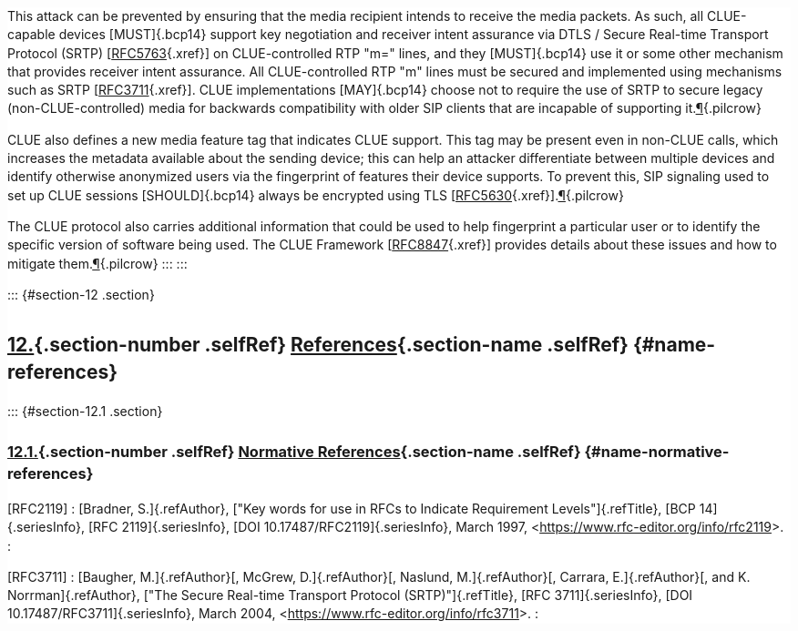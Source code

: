 This attack can be prevented by ensuring that the media recipient
intends to receive the media packets. As such, all CLUE-capable devices
[MUST]{.bcp14} support key negotiation and receiver intent assurance via
DTLS / Secure Real-time Transport Protocol (SRTP)
\[[RFC5763](#RFC5763){.xref}\] on CLUE-controlled RTP \"m=\" lines, and
they [MUST]{.bcp14} use it or some other mechanism that provides
receiver intent assurance. All CLUE-controlled RTP \"m\" lines must be
secured and implemented using mechanisms such as SRTP
\[[RFC3711](#RFC3711){.xref}\]. CLUE implementations [MAY]{.bcp14}
choose not to require the use of SRTP to secure legacy
(non-CLUE-controlled) media for backwards compatibility with older SIP
clients that are incapable of supporting it.[¶](#section-11-3){.pilcrow}

CLUE also defines a new media feature tag that indicates CLUE support.
This tag may be present even in non-CLUE calls, which increases the
metadata available about the sending device; this can help an attacker
differentiate between multiple devices and identify otherwise anonymized
users via the fingerprint of features their device supports. To prevent
this, SIP signaling used to set up CLUE sessions [SHOULD]{.bcp14} always
be encrypted using TLS
\[[RFC5630](#RFC5630){.xref}\].[¶](#section-11-4){.pilcrow}

The CLUE protocol also carries additional information that could be used
to help fingerprint a particular user or to identify the specific
version of software being used. The CLUE Framework
\[[RFC8847](#RFC8847){.xref}\] provides details about these issues and
how to mitigate them.[¶](#section-11-5){.pilcrow}
:::
:::

::: {#section-12 .section}
## [12.](#section-12){.section-number .selfRef} [References](#name-references){.section-name .selfRef} {#name-references}

::: {#section-12.1 .section}
### [12.1.](#section-12.1){.section-number .selfRef} [Normative References](#name-normative-references){.section-name .selfRef} {#name-normative-references}

\[RFC2119\]
:   [Bradner, S.]{.refAuthor}, [\"Key words for use in RFCs to Indicate
    Requirement Levels\"]{.refTitle}, [BCP 14]{.seriesInfo}, [RFC
    2119]{.seriesInfo}, [DOI 10.17487/RFC2119]{.seriesInfo}, March 1997,
    \<<https://www.rfc-editor.org/info/rfc2119>\>.
:   

\[RFC3711\]
:   [Baugher, M.]{.refAuthor}[, McGrew, D.]{.refAuthor}[,
    Naslund, M.]{.refAuthor}[, Carrara, E.]{.refAuthor}[, and K.
    Norrman]{.refAuthor}, [\"The Secure Real-time Transport Protocol
    (SRTP)\"]{.refTitle}, [RFC 3711]{.seriesInfo}, [DOI
    10.17487/RFC3711]{.seriesInfo}, March 2004,
    \<<https://www.rfc-editor.org/info/rfc3711>\>.
:   
